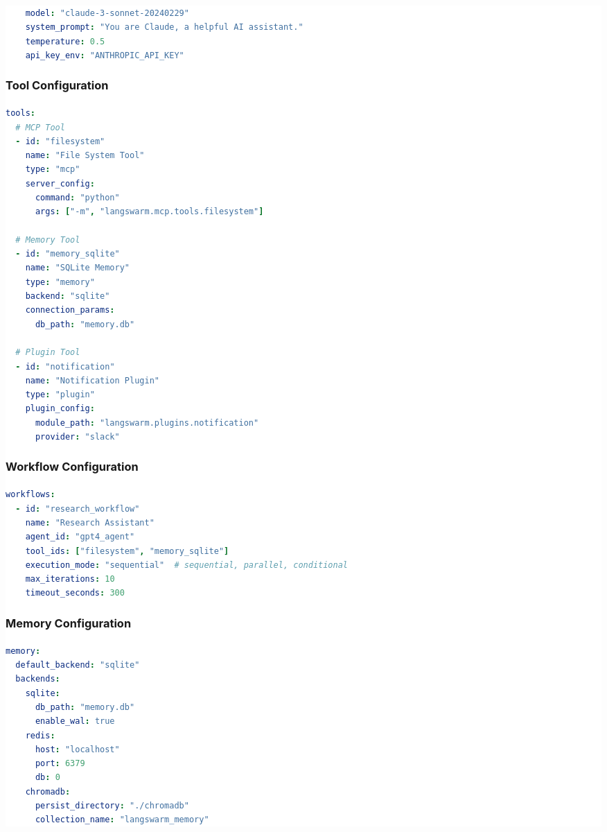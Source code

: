 ```yaml
    model: "claude-3-sonnet-20240229"
    system_prompt: "You are Claude, a helpful AI assistant."
    temperature: 0.5
    api_key_env: "ANTHROPIC_API_KEY"
```

### **Tool Configuration**

```yaml
tools:
  # MCP Tool
  - id: "filesystem"
    name: "File System Tool"
    type: "mcp"
    server_config:
      command: "python"
      args: ["-m", "langswarm.mcp.tools.filesystem"]
      
  # Memory Tool
  - id: "memory_sqlite"
    name: "SQLite Memory"
    type: "memory"
    backend: "sqlite"
    connection_params:
      db_path: "memory.db"
      
  # Plugin Tool
  - id: "notification"
    name: "Notification Plugin"
    type: "plugin"
    plugin_config:
      module_path: "langswarm.plugins.notification"
      provider: "slack"
```

### **Workflow Configuration**

```yaml
workflows:
  - id: "research_workflow"
    name: "Research Assistant"
    agent_id: "gpt4_agent"
    tool_ids: ["filesystem", "memory_sqlite"]
    execution_mode: "sequential"  # sequential, parallel, conditional
    max_iterations: 10
    timeout_seconds: 300
```

### **Memory Configuration**

```yaml
memory:
  default_backend: "sqlite"
  backends:
    sqlite:
      db_path: "memory.db"
      enable_wal: true
    redis:
      host: "localhost"
      port: 6379
      db: 0
    chromadb:
      persist_directory: "./chromadb"
      collection_name: "langswarm_memory"
```